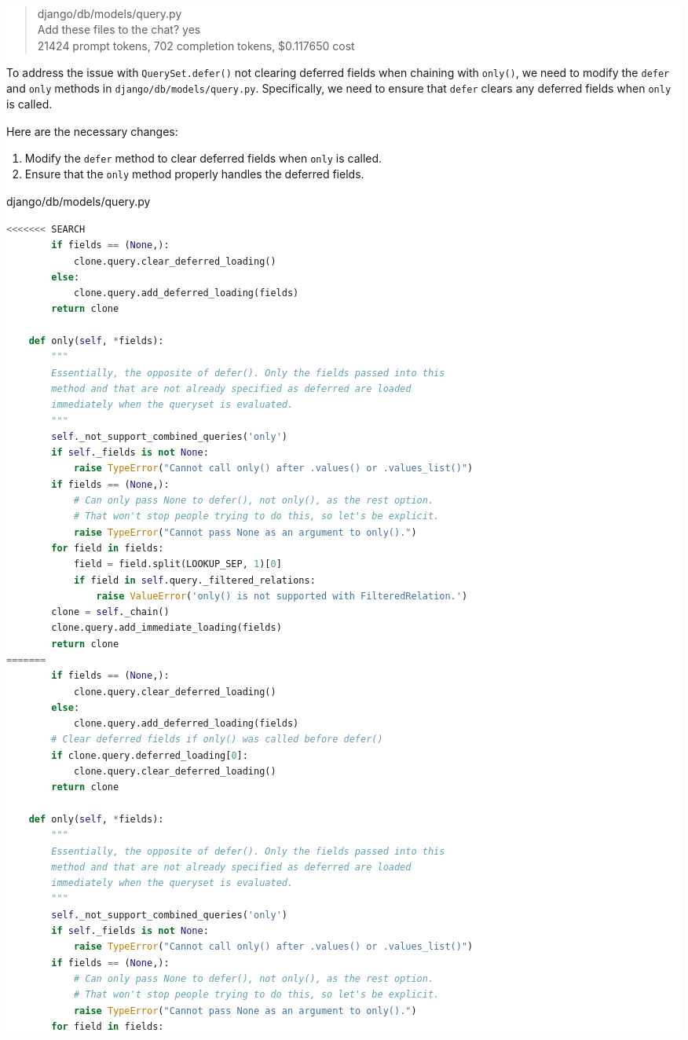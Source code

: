 > django/db/models/query.py  
> Add these files to the chat? yes  
> 21424 prompt tokens, 702 completion tokens, $0.117650 cost  

To address the issue with `QuerySet.defer()` not clearing deferred fields when chaining with `only()`, we need to modify the `defer` and `only` methods in `django/db/models/query.py`. Specifically, we need to ensure that `defer` clears any deferred fields when `only` is called.

Here are the necessary changes:

1. Modify the `defer` method to clear deferred fields when `only` is called.
2. Ensure that the `only` method properly handles the deferred fields.

django/db/models/query.py
```python
<<<<<<< SEARCH
        if fields == (None,):
            clone.query.clear_deferred_loading()
        else:
            clone.query.add_deferred_loading(fields)
        return clone

    def only(self, *fields):
        """
        Essentially, the opposite of defer(). Only the fields passed into this
        method and that are not already specified as deferred are loaded
        immediately when the queryset is evaluated.
        """
        self._not_support_combined_queries('only')
        if self._fields is not None:
            raise TypeError("Cannot call only() after .values() or .values_list()")
        if fields == (None,):
            # Can only pass None to defer(), not only(), as the rest option.
            # That won't stop people trying to do this, so let's be explicit.
            raise TypeError("Cannot pass None as an argument to only().")
        for field in fields:
            field = field.split(LOOKUP_SEP, 1)[0]
            if field in self.query._filtered_relations:
                raise ValueError('only() is not supported with FilteredRelation.')
        clone = self._chain()
        clone.query.add_immediate_loading(fields)
        return clone
=======
        if fields == (None,):
            clone.query.clear_deferred_loading()
        else:
            clone.query.add_deferred_loading(fields)
        # Clear deferred fields if only() was called before defer()
        if clone.query.deferred_loading[0]:
            clone.query.clear_deferred_loading()
        return clone

    def only(self, *fields):
        """
        Essentially, the opposite of defer(). Only the fields passed into this
        method and that are not already specified as deferred are loaded
        immediately when the queryset is evaluated.
        """
        self._not_support_combined_queries('only')
        if self._fields is not None:
            raise TypeError("Cannot call only() after .values() or .values_list()")
        if fields == (None,):
            # Can only pass None to defer(), not only(), as the rest option.
            # That won't stop people trying to do this, so let's be explicit.
            raise TypeError("Cannot pass None as an argument to only().")
        for field in fields:
```